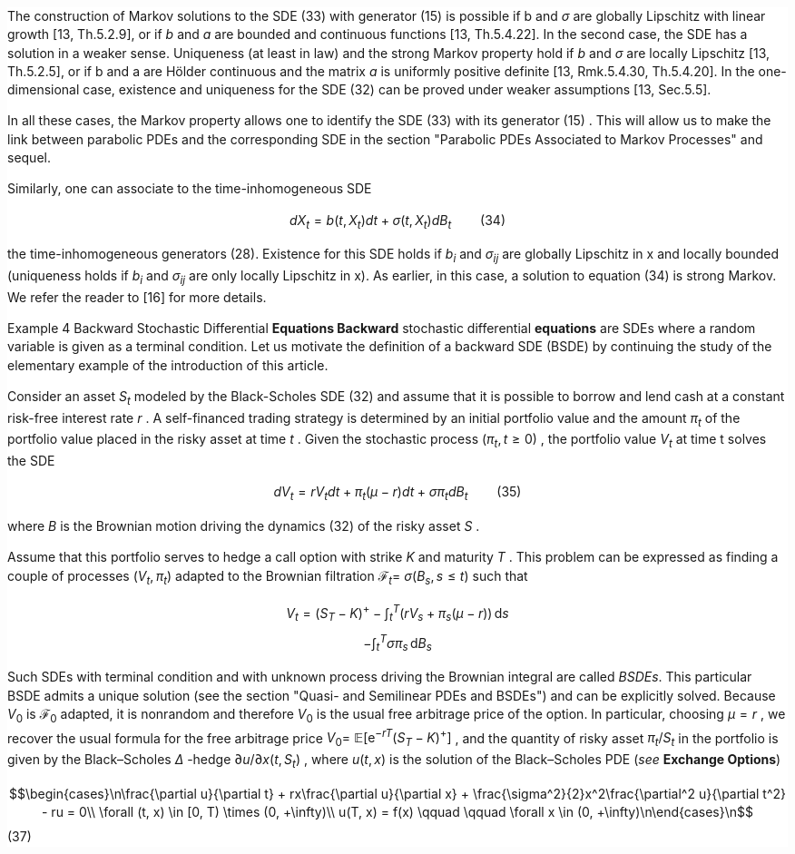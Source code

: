 The construction of Markov solutions to the SDE (33) with generator (15) is possible if b and  $\sigma$  are globally Lipschitz with linear growth [13, Th.5.2.9], or if  $b$  and  $a$  are bounded and continuous functions [13, Th.5.4.22]. In the second case, the SDE has a solution in a weaker sense. Uniqueness (at least in law) and the strong Markov property hold if  $b$  and  $\sigma$  are locally Lipschitz [13, Th.5.2.5], or if b and a are Hölder continuous and the matrix  $a$  is uniformly positive definite [13, Rmk.5.4.30, Th.5.4.20]. In the one-dimensional case, existence and uniqueness for the SDE (32) can be proved under weaker assumptions [13, Sec.5.5].

In all these cases, the Markov property allows one to identify the SDE  $(33)$  with its generator  $(15)$ . This will allow us to make the link between parabolic PDEs and the corresponding SDE in the section "Parabolic PDEs Associated to Markov Processes" and sequel.

Similarly, one can associate to the time-inhomogeneous SDE

$$dX_t = b(t, X_t) dt + \sigma(t, X_t) dB_t \qquad (34)$$

the time-inhomogeneous generators (28). Existence for this SDE holds if  $b_i$  and  $\sigma_{ij}$  are globally Lipschitz in x and locally bounded (uniqueness holds if  $b_i$  and  $\sigma_{ij}$  are only locally Lipschitz in x). As earlier, in this case, a solution to equation (34) is strong Markov. We refer the reader to  $[16]$  for more details.

Example 4 Backward Stochastic Differential **Equations Backward** stochastic differential **equations** are SDEs where a random variable is given as a terminal condition. Let us motivate the definition of a backward SDE (BSDE) by continuing the study of the elementary example of the introduction of this article.

Consider an asset  $S_t$  modeled by the Black-Scholes SDE (32) and assume that it is possible to borrow and lend cash at a constant risk-free interest rate  $r$ . A self-financed trading strategy is determined by an initial portfolio value and the amount  $\pi_t$  of the portfolio value placed in the risky asset at time  $t$ . Given the stochastic process  $(\pi_t, t \ge 0)$ , the portfolio value  $V_t$  at time t solves the SDE

$$dV_t = rV_t dt + \pi_t(\mu - r) dt + \sigma \pi_t dB_t \qquad (35)$$

where  $B$  is the Brownian motion driving the dynamics (32) of the risky asset  $S$ .

Assume that this portfolio serves to hedge a call option with strike  $K$  and maturity  $T$ . This problem can be expressed as finding a couple of processes  $(V_t, \pi_t)$  adapted to the Brownian filtration  $\mathcal{F}_t =$  $\sigma(B_s, s \leq t)$  such that

$$V_t = (S_T - K)^+ - \int_t^T (rV_s + \pi_s(\mu - r)) \, \mathrm{d}s$$
$$- \int_t^T \sigma \pi_s \, \mathrm{d}B_s \tag{36}$$

Such SDEs with terminal condition and with unknown process driving the Brownian integral are called *BSDEs*. This particular BSDE admits a unique solution (see the section "Quasi- and Semilinear PDEs and BSDEs") and can be explicitly solved. Because  $V_0$  is  $\mathcal{F}_0$  adapted, it is nonrandom and therefore  $V_0$  is the usual free arbitrage price of the option. In particular, choosing  $\mu = r$ , we recover the usual formula for the free arbitrage price  $V_0 =$  $\mathbb{E}[\mathrm{e}^{-rT}(S_T-K)^+]$ , and the quantity of risky asset  $\pi_t/S_t$  in the portfolio is given by the Black–Scholes  $\Delta$ -hedge  $\partial u/\partial x(t, S_t)$ , where  $u(t, x)$  is the solution of the Black–Scholes PDE (*see* **Exchange Options**)

$$\begin{cases}\n\frac{\partial u}{\partial t} + rx\frac{\partial u}{\partial x} + \frac{\sigma^2}{2}x^2\frac{\partial^2 u}{\partial t^2} - ru = 0\\
\forall (t, x) \in [0, T) \times (0, +\infty)\\
u(T, x) = f(x) \qquad \qquad \forall x \in (0, +\infty)\n\end{cases}\n$$
(37)
